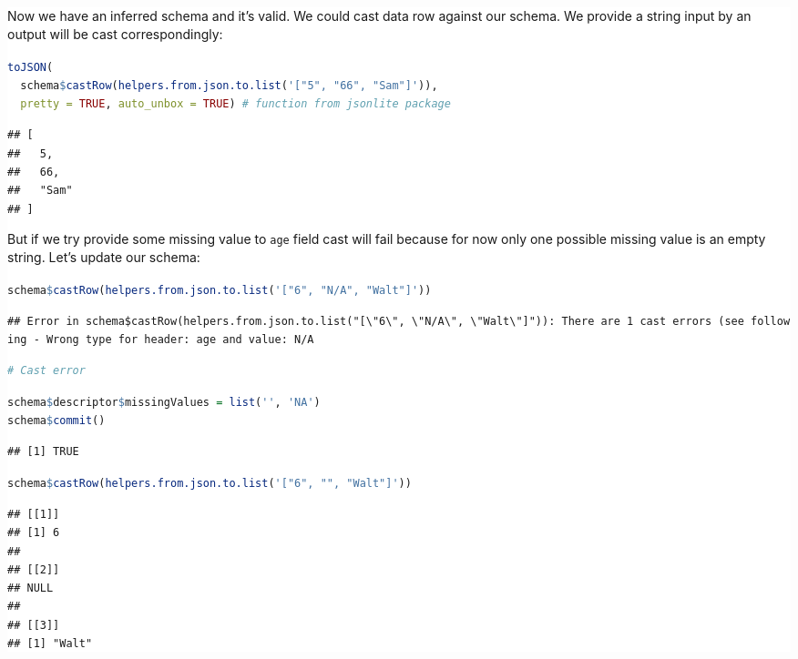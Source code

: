 Now we have an inferred schema and it’s valid. We could cast data row
against our schema. We provide a string input by an output will be cast
correspondingly:

``` r
toJSON(
  schema$castRow(helpers.from.json.to.list('["5", "66", "Sam"]')),
  pretty = TRUE, auto_unbox = TRUE) # function from jsonlite package
```

    ## [
    ##   5,
    ##   66,
    ##   "Sam"
    ## ]

But if we try provide some missing value to `age` field cast will fail
because for now only one possible missing value is an empty string.
Let’s update our schema:

``` r
schema$castRow(helpers.from.json.to.list('["6", "N/A", "Walt"]'))
```

    ## Error in schema$castRow(helpers.from.json.to.list("[\"6\", \"N/A\", \"Walt\"]")): There are 1 cast errors (see following - Wrong type for header: age and value: N/A

``` r
# Cast error
```

``` r
schema$descriptor$missingValues = list('', 'NA')
schema$commit()
```

    ## [1] TRUE

``` r
schema$castRow(helpers.from.json.to.list('["6", "", "Walt"]'))
```

    ## [[1]]
    ## [1] 6
    ## 
    ## [[2]]
    ## NULL
    ## 
    ## [[3]]
    ## [1] "Walt"
